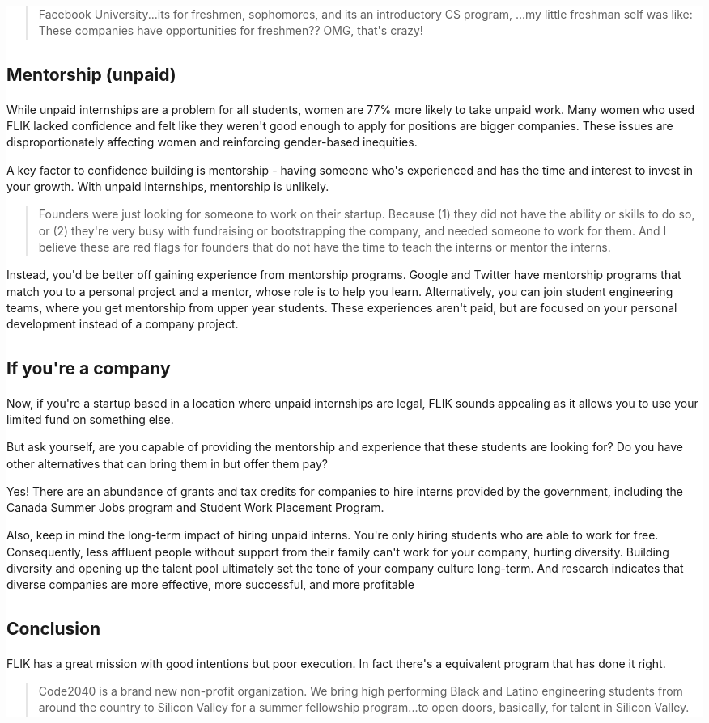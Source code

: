 <blockquote cite="https://www.youtube.com/watch?v=u_rwDBUTU2Q">Facebook University...its for freshmen, sophomores, and its an introductory CS program, ...my little freshman self was like: These companies have opportunities for freshmen?? OMG, that's crazy!</blockquote>

## Mentorship (unpaid)

While unpaid internships are a problem for all students, women are 77% more likely to take unpaid work. Many women who used FLIK lacked confidence and felt like they weren't good enough to apply for positions are bigger companies. These issues are disproportionately affecting women and reinforcing gender-based inequities.

A key factor to confidence building is mentorship - having someone who's experienced and has the time and interest to invest in your growth. With unpaid internships, mentorship is unlikely.

> Founders were just looking for someone to work on their startup. Because (1) they did not have the ability or skills to do so, or (2) they're very busy with fundraising or bootstrapping the company, and needed someone to work for them. And I believe these are red flags for founders that do not have the time to teach the interns or mentor the interns.

Instead, you'd be better off gaining experience from mentorship programs. Google and Twitter have mentorship programs that match you to a personal project and a mentor, whose role is to help you learn. Alternatively, you can join student engineering teams, where you get mentorship from upper year students. These experiences aren't paid, but are focused on your personal development instead of a company project.

## If you're a company

Now, if you're a startup based in a location where unpaid internships are legal, FLIK sounds appealing as it allows you to use your limited fund on something else.

But ask yourself, are you capable of providing the mentorship and experience that these students are looking for? Do you have other alternatives that can bring them in but offer them pay?

Yes! [There are an abundance of grants and tax credits for companies to hire interns provided by the government](https://uwaterloo.ca/hire/funding-opportunities), including the Canada Summer Jobs program and Student Work Placement Program.

Also, keep in mind the long-term impact of hiring unpaid interns. You're only hiring students who are able to work for free. Consequently, less affluent people without support from their family can't work for your company, hurting diversity. Building diversity and opening up the talent pool ultimately set the tone of your company culture long-term. And research indicates that diverse companies are more effective, more successful, and more profitable

## Conclusion

FLIK has a great mission with good intentions but poor execution. In fact there's a equivalent program that has done it right.

<blockquote cite="https://www.youtube.com/watch?v=2107BiQYGqA">
Code2040 is a brand new non-profit organization. We bring high performing Black and Latino engineering students from around the country to Silicon Valley for a summer fellowship program...to open doors, basically, for talent in Silicon Valley.
</blockquote>

